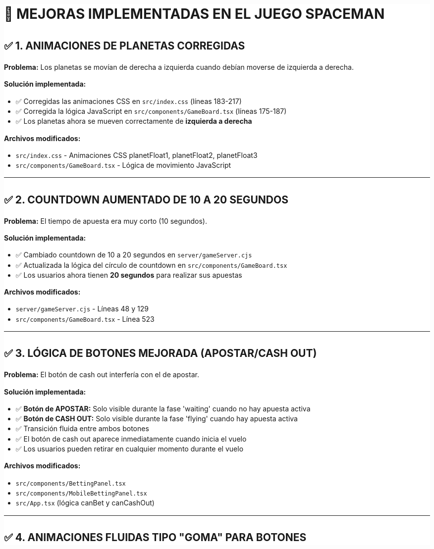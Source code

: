 # 🚀 MEJORAS IMPLEMENTADAS EN EL JUEGO SPACEMAN

## ✅ 1. ANIMACIONES DE PLANETAS CORREGIDAS

**Problema:** Los planetas se movían de derecha a izquierda cuando debían moverse de izquierda a derecha.

**Solución implementada:**
- ✅ Corregidas las animaciones CSS en `src/index.css` (líneas 183-217)
- ✅ Corregida la lógica JavaScript en `src/components/GameBoard.tsx` (líneas 175-187)
- ✅ Los planetas ahora se mueven correctamente de **izquierda a derecha**

**Archivos modificados:**
- `src/index.css` - Animaciones CSS planetFloat1, planetFloat2, planetFloat3
- `src/components/GameBoard.tsx` - Lógica de movimiento JavaScript

---

## ✅ 2. COUNTDOWN AUMENTADO DE 10 A 20 SEGUNDOS

**Problema:** El tiempo de apuesta era muy corto (10 segundos).

**Solución implementada:**
- ✅ Cambiado countdown de 10 a 20 segundos en `server/gameServer.cjs`
- ✅ Actualizada la lógica del círculo de countdown en `src/components/GameBoard.tsx`
- ✅ Los usuarios ahora tienen **20 segundos** para realizar sus apuestas

**Archivos modificados:**
- `server/gameServer.cjs` - Líneas 48 y 129
- `src/components/GameBoard.tsx` - Línea 523

---

## ✅ 3. LÓGICA DE BOTONES MEJORADA (APOSTAR/CASH OUT)

**Problema:** El botón de cash out interfería con el de apostar.

**Solución implementada:**
- ✅ **Botón de APOSTAR:** Solo visible durante la fase 'waiting' cuando no hay apuesta activa
- ✅ **Botón de CASH OUT:** Solo visible durante la fase 'flying' cuando hay apuesta activa
- ✅ Transición fluida entre ambos botones
- ✅ El botón de cash out aparece inmediatamente cuando inicia el vuelo
- ✅ Los usuarios pueden retirar en cualquier momento durante el vuelo

**Archivos modificados:**
- `src/components/BettingPanel.tsx`
- `src/components/MobileBettingPanel.tsx`
- `src/App.tsx` (lógica canBet y canCashOut)

---

## ✅ 4. ANIMACIONES FLUIDAS TIPO "GOMA" PARA BOTONES
